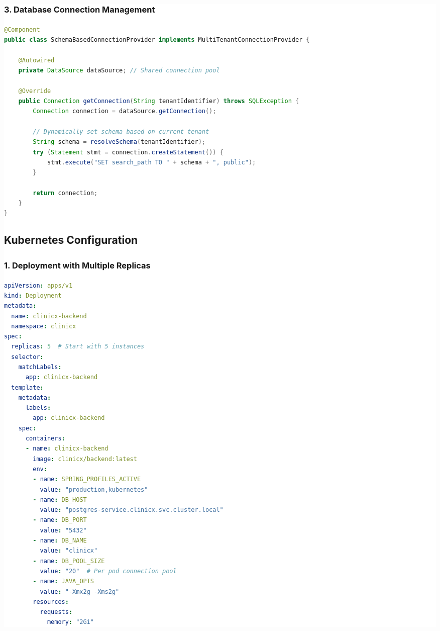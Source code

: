 ### 3. Database Connection Management

```java
@Component
public class SchemaBasedConnectionProvider implements MultiTenantConnectionProvider {
    
    @Autowired
    private DataSource dataSource; // Shared connection pool
    
    @Override
    public Connection getConnection(String tenantIdentifier) throws SQLException {
        Connection connection = dataSource.getConnection();
        
        // Dynamically set schema based on current tenant
        String schema = resolveSchema(tenantIdentifier);
        try (Statement stmt = connection.createStatement()) {
            stmt.execute("SET search_path TO " + schema + ", public");
        }
        
        return connection;
    }
}
```

## Kubernetes Configuration

### 1. Deployment with Multiple Replicas

```yaml
apiVersion: apps/v1
kind: Deployment
metadata:
  name: clinicx-backend
  namespace: clinicx
spec:
  replicas: 5  # Start with 5 instances
  selector:
    matchLabels:
      app: clinicx-backend
  template:
    metadata:
      labels:
        app: clinicx-backend
    spec:
      containers:
      - name: clinicx-backend
        image: clinicx/backend:latest
        env:
        - name: SPRING_PROFILES_ACTIVE
          value: "production,kubernetes"
        - name: DB_HOST
          value: "postgres-service.clinicx.svc.cluster.local"
        - name: DB_PORT
          value: "5432"
        - name: DB_NAME
          value: "clinicx"
        - name: DB_POOL_SIZE
          value: "20"  # Per pod connection pool
        - name: JAVA_OPTS
          value: "-Xmx2g -Xms2g"
        resources:
          requests:
            memory: "2Gi"
```